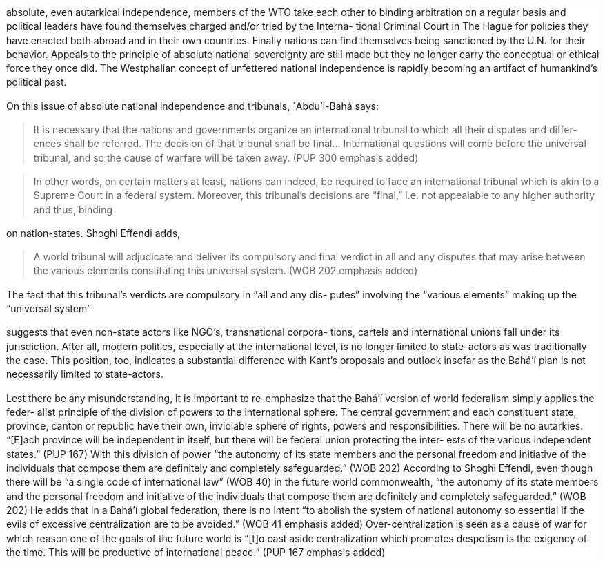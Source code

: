 absolute, even autarkical independence, members of the WTO take
each other to binding arbitration on a regular basis and political
leaders have found themselves charged and/or tried by the Interna-
tional Criminal Court in The Hague for policies they have enacted
both abroad and in their own countries. Finally nations can find
themselves being sanctioned by the U.N. for their behavior. Appeals
to the principle of absolute national sovereignty are still made but
they no longer carry the conceptual or ethical force they once did.
The Westphalian concept of unfettered national independence is
rapidly becoming an artifact of humankind’s political past.

On this issue of absolute national independence and tribunals,
`Abdu’l-Bahá says:

> It is necessary that the nations and governments organize an
> international tribunal to which all their disputes and differ-
> ences shall be referred. The decision of that tribunal shall be
> final… International questions will come before the universal
> tribunal, and so the cause of warfare will be taken away. (PUP
> 300 emphasis added)

> In other words, on certain matters at least, nations can indeed, be
> required to face an international tribunal which is akin to a Supreme
> Court in a federal system. Moreover, this tribunal’s decisions are
“final,” i.e. not appealable to any higher authority and thus, binding

on nation-states. Shoghi Effendi adds,

> A world tribunal will adjudicate and deliver its compulsory
> and final verdict in all and any disputes that may arise between
> the various elements constituting this universal system. (WOB
> 202 emphasis added)

The fact that this tribunal’s verdicts are compulsory in “all and any dis-
putes” involving the “various elements” making up the “universal system”

suggests that even non-state actors like NGO’s, transnational corpora-
tions, cartels and international unions fall under its jurisdiction. After
all, modern politics, especially at the international level, is no longer
limited to state-actors as was traditionally the case. This position, too,
indicates a substantial difference with Kant’s proposals and outlook
insofar as the Bahá’í plan is not necessarily limited to state-actors.

Lest there be any misunderstanding, it is important to re-emphasize
that the Bahá’í version of world federalism simply applies the feder-
alist principle of the division of powers to the international sphere.
The central government and each constituent state, province, canton
or republic have their own, inviolable sphere of rights, powers and
responsibilities. There will be no autarkies. “[E]ach province will be
independent in itself, but there will be federal union protecting the inter-
ests of the various independent states.” (PUP 167) With this division of
power “the autonomy of its state members and the personal freedom
and initiative of the individuals that compose them are definitely and
completely safeguarded.” (WOB 202) According to Shoghi Effendi,
even though there will be “a single code of international law” (WOB
40) in the future world commonwealth, “the autonomy of its state
members and the personal freedom and initiative of the individuals
that compose them are definitely and completely safeguarded.” (WOB
202) He adds that in a Bahá’í global federation, there is no intent “to
abolish the system of national autonomy so essential if the evils of
excessive centralization are to be avoided.” (WOB 41 emphasis
added) Over-centralization is seen as a cause of war for which reason
one of the goals of the future world is “[t]o cast aside centralization which
promotes despotism is the exigency of the time. This will be productive of
international peace.” (PUP 167 emphasis added)
